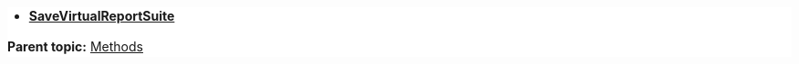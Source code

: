 -   **[SaveVirtualReportSuite](../../methods/report_suite/r_saveVirtualReportSuite.md)**  


**Parent topic:** [Methods](../../methods/c_api_admin_methods.md)

